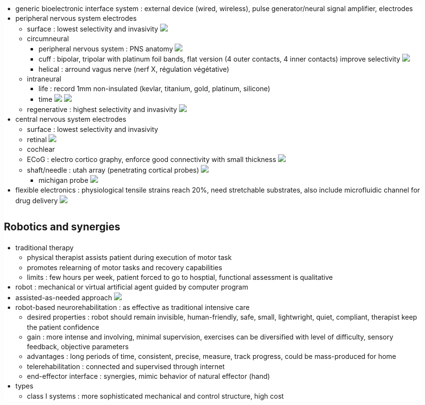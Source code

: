 - generic bioelectronic interface system : external device (wired, wireless), pulse generator/neural signal amplifier, electrodes
- peripheral nervous system electrodes
  - surface : lowest selectivity and invasivity
    ![](./img/bio382-42.png)
  - circumneural
    - peripheral nervous system : PNS anatomy
      ![](./img/bio382-43.png)
    - cuff : bipolar, tripolar with platinum foil bands, flat version (4 outer contacts, 4 inner contacts) improve selectivity
      ![](./img/bio382-44.png)
    - helical : arround vagus nerve (nerf X, régulation végétative)
  - intraneural
    - life : record 1mm non-insulated (kevlar, titanium, gold, platinum, silicone)
    - time
      ![](./img/bio382-45.png)
      ![](./img/bio382-47.png)
  - regenerative : highest selectivity and invasivity
    ![](./img/bio382-46.png)
- central nervous system electrodes
  - surface : lowest selectivity and invasivity
  - retinal
    ![](./img/bio382-48.png)
  - cochlear
  - ECoG : electro cortico graphy, enforce good connectivity with small thickness
    ![](./img/bio382-49.png)
  - shaft/needle : utah array (penetrating cortical probes)
    ![](./img/bio382-50.png)
    - michigan probe
      ![](./img/bio382-51.png)
- flexible electronics : physiological tensile strains reach 20%, need stretchable substrates, also include microfluidic channel for drug delivery
  ![](./img/bio382-52.png)

## Robotics and synergies

- traditional therapy
  - physical therapist assists patient during execution of motor task
  - promotes relearning of motor tasks and recovery capabilities
  - limits : few hours per week, patient forced to go to hosptial, functional assessment is qualitative
- robot : mechanical or virtual artificial agent guided by computer program
- assisted-as-needed approach
  ![](./img/bio382-53.png)
- robot-based neurorehabilitation : as effective as traditional intensive care
  - desired properties : robot should remain invisible, human-friendly, safe, small, lightwright, quiet, compliant, therapist keep the patient confidence
  - gain : more intense and involving, minimal supervision, exercises can be diversified with level of difficulty, sensory feedback, objective parameters
  - advantages : long periods of time, consistent, precise, measure, track progress, could be mass-produced for home
  - telerehabilitation : connected and supervised through internet
  - end-effector interface : synergies, mimic behavior of natural effector (hand) 
- types
  - class I systems : more sophisticated mechanical and control structure, high cost